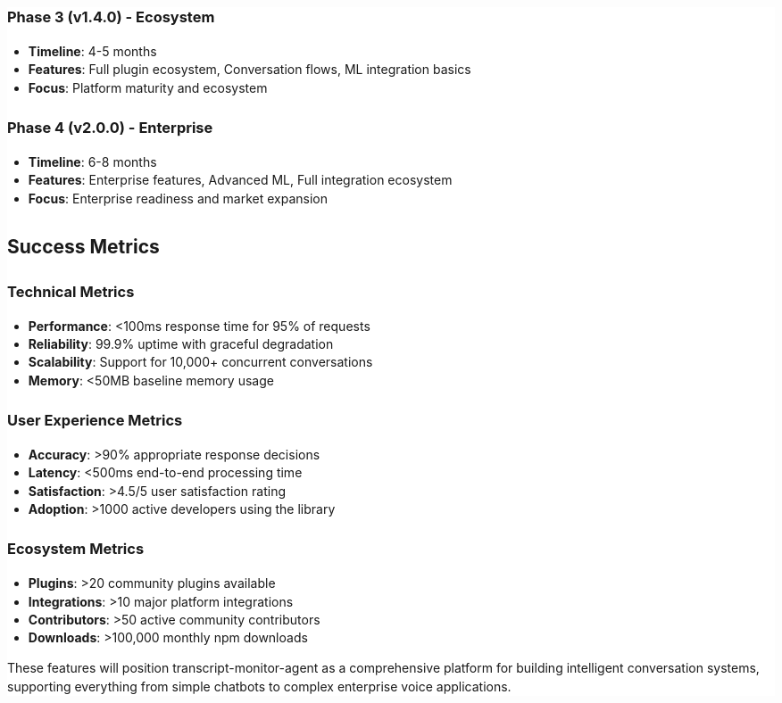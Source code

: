 ### Phase 3 (v1.4.0) - Ecosystem
- **Timeline**: 4-5 months
- **Features**: Full plugin ecosystem, Conversation flows, ML integration basics
- **Focus**: Platform maturity and ecosystem

### Phase 4 (v2.0.0) - Enterprise
- **Timeline**: 6-8 months
- **Features**: Enterprise features, Advanced ML, Full integration ecosystem
- **Focus**: Enterprise readiness and market expansion

## Success Metrics

### Technical Metrics
- **Performance**: <100ms response time for 95% of requests
- **Reliability**: 99.9% uptime with graceful degradation
- **Scalability**: Support for 10,000+ concurrent conversations
- **Memory**: <50MB baseline memory usage

### User Experience Metrics
- **Accuracy**: >90% appropriate response decisions
- **Latency**: <500ms end-to-end processing time
- **Satisfaction**: >4.5/5 user satisfaction rating
- **Adoption**: >1000 active developers using the library

### Ecosystem Metrics
- **Plugins**: >20 community plugins available
- **Integrations**: >10 major platform integrations
- **Contributors**: >50 active community contributors
- **Downloads**: >100,000 monthly npm downloads

These features will position transcript-monitor-agent as a comprehensive platform for building intelligent conversation systems, supporting everything from simple chatbots to complex enterprise voice applications.